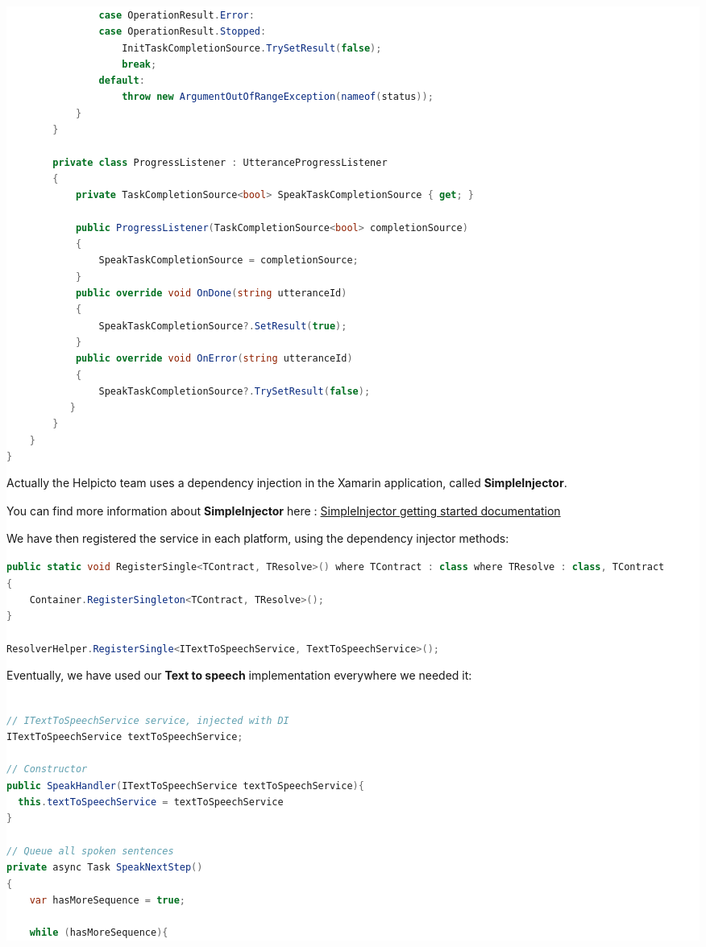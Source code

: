 ```csharp
                case OperationResult.Error:
                case OperationResult.Stopped:
                    InitTaskCompletionSource.TrySetResult(false);
                    break;
                default:
                    throw new ArgumentOutOfRangeException(nameof(status));
            }
        }

        private class ProgressListener : UtteranceProgressListener
        {
            private TaskCompletionSource<bool> SpeakTaskCompletionSource { get; }

            public ProgressListener(TaskCompletionSource<bool> completionSource)
            {
                SpeakTaskCompletionSource = completionSource;
            }
            public override void OnDone(string utteranceId)
            {
                SpeakTaskCompletionSource?.SetResult(true);
            }
            public override void OnError(string utteranceId)
            {
                SpeakTaskCompletionSource?.TrySetResult(false);
           }
        }
    }
}
```

Actually the Helpicto team uses a dependency injection in the Xamarin application, called **SimpleInjector**.  

You can find more information about **SimpleInjector** here : [SimpleInjector getting started documentation](https://simpleinjector.readthedocs.io/en/latest/quickstart.html#getting-started)

We have then registered the service in each platform, using the dependency injector methods:

```csharp
public static void RegisterSingle<TContract, TResolve>() where TContract : class where TResolve : class, TContract
{
    Container.RegisterSingleton<TContract, TResolve>();
}

ResolverHelper.RegisterSingle<ITextToSpeechService, TextToSpeechService>();
```

Eventually, we have used our **Text to speech** implementation everywhere we needed it:

```csharp

// ITextToSpeechService service, injected with DI
ITextToSpeechService textToSpeechService;

// Constructor
public SpeakHandler(ITextToSpeechService textToSpeechService){
  this.textToSpeechService = textToSpeechService
}

// Queue all spoken sentences
private async Task SpeakNextStep()
{
    var hasMoreSequence = true;

    while (hasMoreSequence){
```